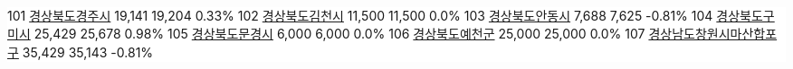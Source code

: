   <tr class="item">
    <td>101</td>
    <td><a href="/apt/경상북도경주시">경상북도경주시</a></td>
    <td>19,141</td>
    <td>19,204</td>
    <td>0.33%</td>
  </tr>

  <tr class="item">
    <td>102</td>
    <td><a href="/apt/경상북도김천시">경상북도김천시</a></td>
    <td>11,500</td>
    <td>11,500</td>
    <td>0.0%</td>
  </tr>

  <tr class="item">
    <td>103</td>
    <td><a href="/apt/경상북도안동시">경상북도안동시</a></td>
    <td>7,688</td>
    <td>7,625</td>
    <td>-0.81%</td>
  </tr>

  <tr class="item">
    <td>104</td>
    <td><a href="/apt/경상북도구미시">경상북도구미시</a></td>
    <td>25,429</td>
    <td>25,678</td>
    <td>0.98%</td>
  </tr>

  <tr class="item">
    <td>105</td>
    <td><a href="/apt/경상북도문경시">경상북도문경시</a></td>
    <td>6,000</td>
    <td>6,000</td>
    <td>0.0%</td>
  </tr>

  <tr class="item">
    <td>106</td>
    <td><a href="/apt/경상북도예천군">경상북도예천군</a></td>
    <td>25,000</td>
    <td>25,000</td>
    <td>0.0%</td>
  </tr>

  <tr class="item">
    <td>107</td>
    <td><a href="/apt/경상남도창원시마산합포구">경상남도창원시마산합포구</a></td>
    <td>35,429</td>
    <td>35,143</td>
    <td>-0.81%</td>
  </tr>
